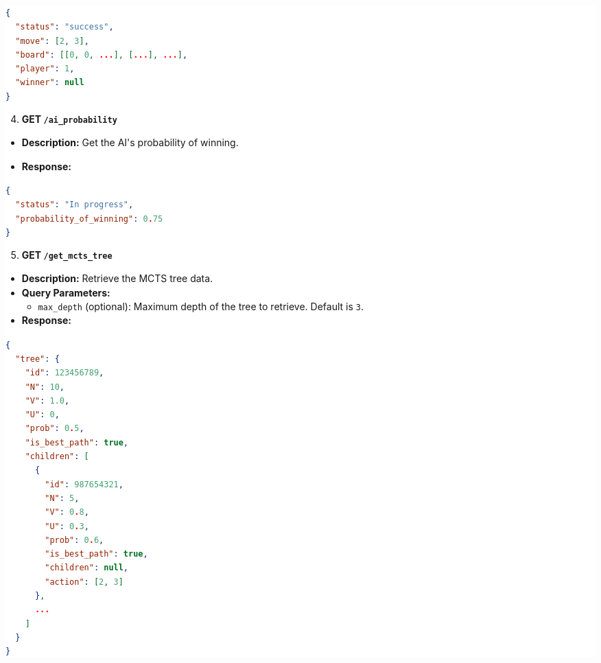 ```json
{
  "status": "success",
  "move": [2, 3],
  "board": [[0, 0, ...], [...], ...],
  "player": 1,
  "winner": null
}
```

4. **GET `/ai_probability`**

- **Description:** Get the AI's probability of winning.

- **Response:**

```json
{
  "status": "In progress",
  "probability_of_winning": 0.75
}
```

5. **GET `/get_mcts_tree`**

- **Description:** Retrieve the MCTS tree data.
- **Query Parameters:**
    -   `max_depth` (optional): Maximum depth of the tree to retrieve. Default is `3`.
- **Response:**

```json
{
  "tree": {
    "id": 123456789,
    "N": 10,
    "V": 1.0,
    "U": 0,
    "prob": 0.5,
    "is_best_path": true,
    "children": [
      {
        "id": 987654321,
        "N": 5,
        "V": 0.8,
        "U": 0.3,
        "prob": 0.6,
        "is_best_path": true,
        "children": null,
        "action": [2, 3]
      },
      ...
    ]
  }
}
```
